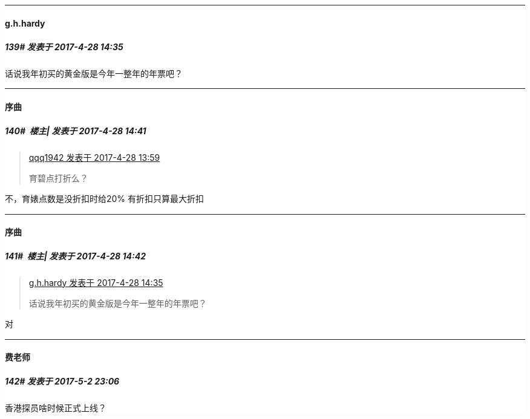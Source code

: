 





*****

####  g.h.hardy  
##### 139#       发表于 2017-4-28 14:35




话说我年初买的黄金版是今年一整年的年票吧？







*****

####  序曲  
##### 140#         楼主| 发表于 2017-4-28 14:41



<blockquote><a href="httphttps://bbs.saraba1st.com/2b/forum.php?mod=redirect&amp;goto=findpost&amp;pid=35794787&amp;ptid=1476597" target="_blank">qqq1942 发表于 2017-4-28 13:59</a>

育碧点打折么？</blockquote>
不，育婊点数是没折扣时给20% 有折扣只算最大折扣







*****

####  序曲  
##### 141#         楼主| 发表于 2017-4-28 14:42



<blockquote><a href="httphttps://bbs.saraba1st.com/2b/forum.php?mod=redirect&amp;goto=findpost&amp;pid=35795138&amp;ptid=1476597" target="_blank">g.h.hardy 发表于 2017-4-28 14:35</a>

话说我年初买的黄金版是今年一整年的年票吧？</blockquote>
对







*****

####  费老师  
##### 142#       发表于 2017-5-2 23:06




香港探员啥时候正式上线？
